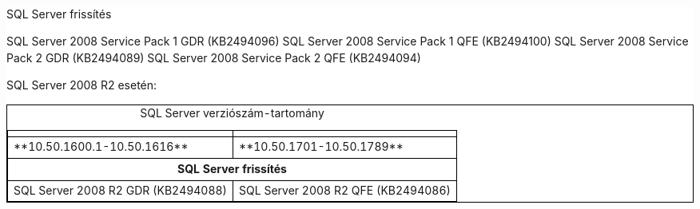 SQL Server frissítés
</th>
</tr>
<tr class="alternateRow">
<td style="border:1px solid black;">
SQL Server 2008 Service Pack 1 GDR  
(KB2494096)
</td>
<td style="border:1px solid black;">
SQL Server 2008 Service Pack 1 QFE  
(KB2494100)
</td>
<td style="border:1px solid black;">
SQL Server 2008 Service Pack 2 GDR  
(KB2494089)
</td>
<td style="border:1px solid black;">
SQL Server 2008 Service Pack 2 QFE  
(KB2494094)
</td>
</tr>
</table>
 
SQL Server 2008 R2 esetén:

<table style="border:1px solid black;" class="dataTable">
<caption>
SQL Server verziószám-tartomány
</caption>
<tr class="thead">
<th style="border:1px solid black;" >
</th>
<th style="border:1px solid black;" >
</th>
</tr>
<tr>
<td style="border:1px solid black;">
**10.50.1600.1-10.50.1616**
</td>
<td style="border:1px solid black;">
**10.50.1701-10.50.1789**
</td>
</tr>
<tr>
<th colspan="2" style="border:1px solid black;">
SQL Server frissítés
</th>
</tr>
<tr class="alternateRow">
<td style="border:1px solid black;">
SQL Server 2008 R2 GDR  
(KB2494088)
</td>
<td style="border:1px solid black;">
SQL Server 2008 R2 QFE  
(KB2494086)
</td>
</tr>
</table>
 